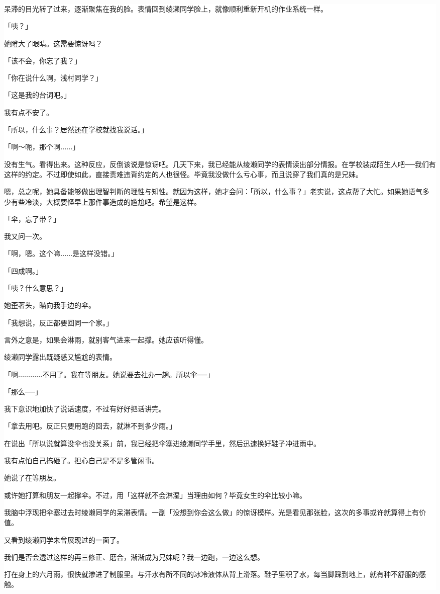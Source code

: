 呆滞的目光转了过来，逐渐聚焦在我的脸。表情回到绫濑同学脸上，就像顺利重新开机的作业系统一样。

「咦？」

她瞪大了眼睛。这需要惊讶吗？

「该不会，你忘了我？」

「你在说什么啊，浅村同学？」

「这是我的台词吧。」

我有点不安了。

「所以，什么事？居然还在学校就找我说话。」

「啊～呃，那个啊……」

没有生气。看得出来。这种反应，反倒该说是惊讶吧。几天下来，我已经能从绫濑同学的表情读出部分情报。在学校装成陌生人吧──我们有这样的约定。不过即使如此，直接责难违背约定的人也很怪。毕竟我没做什么亏心事，而且说穿了我们真的是兄妹。

嗯，总之呢，她具备能够做出理智判断的理性与知性。就因为这样，她才会问：「所以，什么事？」老实说，这点帮了大忙。如果她语气多少有些冷淡，大概要怪早上那件事造成的尴尬吧。希望是这样。

「伞，忘了带？」

我又问一次。

「啊，嗯。这个嘛……是这样没错。」

「四成啊。」

「咦？什么意思？」

她歪著头，瞄向我手边的伞。

「我想说，反正都要回同一个家。」

言外之意是，如果会淋雨，就别客气进来一起撑。她应该听得懂。

绫濑同学露出既疑惑又尴尬的表情。

「啊…………不用了。我在等朋友。她说要去社办一趟。所以伞──」

「那么──」

我下意识地加快了说话速度，不过有好好把话讲完。

「拿去用吧。反正只要用跑的回去，就淋不到多少雨。」

在说出「所以说就算没伞也没关系」前，我已经把伞塞进绫濑同学手里，然后迅速换好鞋子冲进雨中。

我有点怕自己搞砸了。担心自己是不是多管闲事。

她说了在等朋友。

或许她打算和朋友一起撑伞。不过，用「这样就不会淋湿」当理由如何？毕竟女生的伞比较小嘛。

我脑中浮现把伞塞过去时绫濑同学的呆滞表情。一副「没想到你会这么做」的惊讶模样。光是看见那张脸，这次的多事或许就算得上有价值。

又看到绫濑同学未曾展现过的一面了。

我们是否会透过这样的再三修正、磨合，渐渐成为兄妹呢？我一边跑，一边这么想。

打在身上的六月雨，很快就渗进了制服里。与汗水有所不同的冰冷液体从背上滑落。鞋子里积了水，每当脚踩到地上，就有种不舒服的感触。
